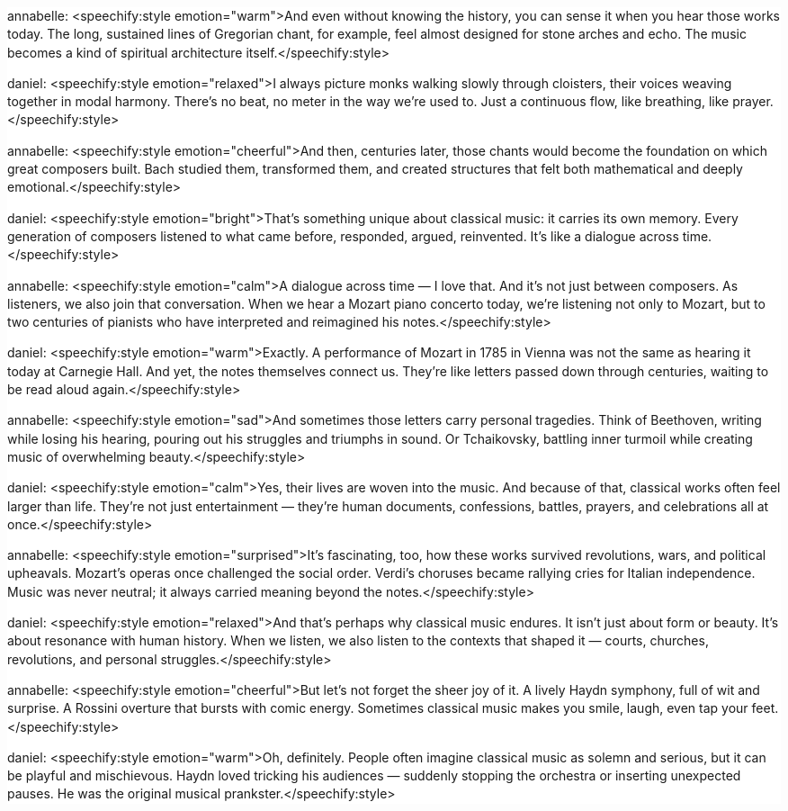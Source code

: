 annabelle: <speak><speechify:style emotion="warm">And even without knowing the history, you can sense it when you hear those works today. The long, sustained lines of Gregorian chant, for example, feel almost designed for stone arches and echo. The music becomes a kind of spiritual architecture itself.</speechify:style></speak>

daniel: <speak><speechify:style emotion="relaxed">I always picture monks walking slowly through cloisters, their voices weaving together in modal harmony. There’s no beat, no meter in the way we’re used to. Just a continuous flow, like breathing, like prayer.</speechify:style></speak>

annabelle: <speak><speechify:style emotion="cheerful">And then, centuries later, those chants would become the foundation on which great composers built. Bach studied them, transformed them, and created structures that felt both mathematical and deeply emotional.</speechify:style></speak>

daniel: <speak><speechify:style emotion="bright">That’s something unique about classical music: it carries its own memory. Every generation of composers listened to what came before, responded, argued, reinvented. It’s like a dialogue across time.</speechify:style></speak>

annabelle: <speak><speechify:style emotion="calm">A dialogue across time — I love that. And it’s not just between composers. As listeners, we also join that conversation. When we hear a Mozart piano concerto today, we’re listening not only to Mozart, but to two centuries of pianists who have interpreted and reimagined his notes.</speechify:style></speak>

daniel: <speak><speechify:style emotion="warm">Exactly. A performance of Mozart in 1785 in Vienna was not the same as hearing it today at Carnegie Hall. And yet, the notes themselves connect us. They’re like letters passed down through centuries, waiting to be read aloud again.</speechify:style></speak>

annabelle: <speak><speechify:style emotion="sad">And sometimes those letters carry personal tragedies. Think of Beethoven, writing while losing his hearing, pouring out his struggles and triumphs in sound. Or Tchaikovsky, battling inner turmoil while creating music of overwhelming beauty.</speechify:style></speak>

daniel: <speak><speechify:style emotion="calm">Yes, their lives are woven into the music. And because of that, classical works often feel larger than life. They’re not just entertainment — they’re human documents, confessions, battles, prayers, and celebrations all at once.</speechify:style></speak>

annabelle: <speak><speechify:style emotion="surprised">It’s fascinating, too, how these works survived revolutions, wars, and political upheavals. Mozart’s operas once challenged the social order. Verdi’s choruses became rallying cries for Italian independence. Music was never neutral; it always carried meaning beyond the notes.</speechify:style></speak>

daniel: <speak><speechify:style emotion="relaxed">And that’s perhaps why classical music endures. It isn’t just about form or beauty. It’s about resonance with human history. When we listen, we also listen to the contexts that shaped it — courts, churches, revolutions, and personal struggles.</speechify:style></speak>

annabelle: <speak><speechify:style emotion="cheerful">But let’s not forget the sheer joy of it. A lively Haydn symphony, full of wit and surprise. A Rossini overture that bursts with comic energy. Sometimes classical music makes you smile, laugh, even tap your feet.</speechify:style></speak>

daniel: <speak><speechify:style emotion="warm">Oh, definitely. People often imagine classical music as solemn and serious, but it can be playful and mischievous. Haydn loved tricking his audiences — suddenly stopping the orchestra or inserting unexpected pauses. He was the original musical prankster.</speechify:style></speak>
